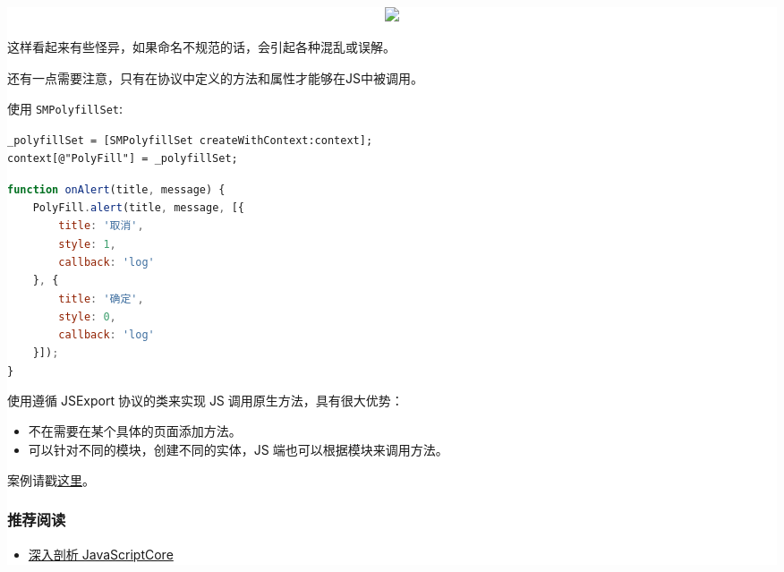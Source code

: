 <div align=center><img src="https://i.loli.net/2019/08/06/4sxr9dzj8EpWtBa.jpg" width="75%"/></div>

这样看起来有些怪异，如果命名不规范的话，会引起各种混乱或误解。

还有一点需要注意，只有在协议中定义的方法和属性才能够在JS中被调用。

使用 `SMPolyfillSet`:

```objc
_polyfillSet = [SMPolyfillSet createWithContext:context];
context[@"PolyFill"] = _polyfillSet;
```

```js
function onAlert(title, message) {
	PolyFill.alert(title, message, [{
		title: '取消',
		style: 1,
		callback: 'log'
	}, {
		title: '确定',
		style: 0,
		callback: 'log'
	}]);
}
```

使用遵循 JSExport 协议的类来实现 JS 调用原生方法，具有很大优势：

* 不在需要在某个具体的页面添加方法。
* 可以针对不同的模块，创建不同的实体，JS 端也可以根据模块来调用方法。

案例请戳[这里](https://github.com/redye/IOSMasterProj/tree/master/IOSMasterProj/JS)。

### 推荐阅读

* [深入剖析 JavaScriptCore](https://ming1016.github.io/2018/04/21/deeply-analyse-javascriptcore/)